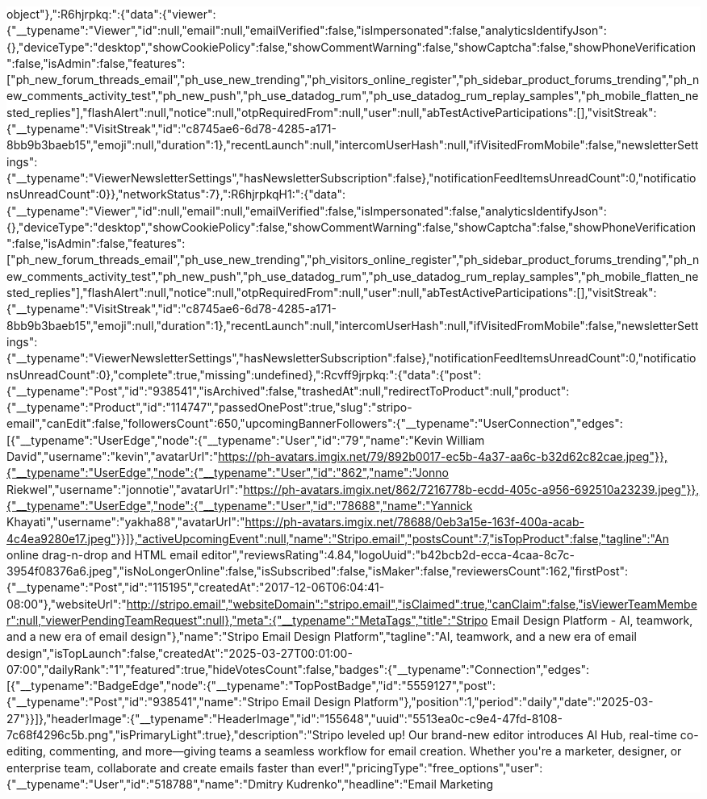 object"},":R6hjrpkq:":{"data":{"viewer":{"__typename":"Viewer","id":null,"email":null,"emailVerified":false,"isImpersonated":false,"analyticsIdentifyJson":{},"deviceType":"desktop","showCookiePolicy":false,"showCommentWarning":false,"showCaptcha":false,"showPhoneVerification":false,"isAdmin":false,"features":["ph_new_forum_threads_email","ph_use_new_trending","ph_visitors_online_register","ph_sidebar_product_forums_trending","ph_new_comments_activity_test","ph_new_push","ph_use_datadog_rum","ph_use_datadog_rum_replay_samples","ph_mobile_flatten_nested_replies"],"flashAlert":null,"notice":null,"otpRequiredFrom":null,"user":null,"abTestActiveParticipations":[],"visitStreak":{"__typename":"VisitStreak","id":"c8745ae6-6d78-4285-a171-8bb9b3baeb15","emoji":null,"duration":1},"recentLaunch":null,"intercomUserHash":null,"ifVisitedFromMobile":false,"newsletterSettings":{"__typename":"ViewerNewsletterSettings","hasNewsletterSubscription":false},"notificationFeedItemsUnreadCount":0,"notificationsUnreadCount":0}},"networkStatus":7},":R6hjrpkqH1:":{"data":{"__typename":"Viewer","id":null,"email":null,"emailVerified":false,"isImpersonated":false,"analyticsIdentifyJson":{},"deviceType":"desktop","showCookiePolicy":false,"showCommentWarning":false,"showCaptcha":false,"showPhoneVerification":false,"isAdmin":false,"features":["ph_new_forum_threads_email","ph_use_new_trending","ph_visitors_online_register","ph_sidebar_product_forums_trending","ph_new_comments_activity_test","ph_new_push","ph_use_datadog_rum","ph_use_datadog_rum_replay_samples","ph_mobile_flatten_nested_replies"],"flashAlert":null,"notice":null,"otpRequiredFrom":null,"user":null,"abTestActiveParticipations":[],"visitStreak":{"__typename":"VisitStreak","id":"c8745ae6-6d78-4285-a171-8bb9b3baeb15","emoji":null,"duration":1},"recentLaunch":null,"intercomUserHash":null,"ifVisitedFromMobile":false,"newsletterSettings":{"__typename":"ViewerNewsletterSettings","hasNewsletterSubscription":false},"notificationFeedItemsUnreadCount":0,"notificationsUnreadCount":0},"complete":true,"missing":undefined},":Rcvff9jrpkq:":{"data":{"post":{"__typename":"Post","id":"938541","isArchived":false,"trashedAt":null,"redirectToProduct":null,"product":{"__typename":"Product","id":"114747","passedOnePost":true,"slug":"stripo-email","canEdit":false,"followersCount":650,"upcomingBannerFollowers":{"__typename":"UserConnection","edges":[{"__typename":"UserEdge","node":{"__typename":"User","id":"79","name":"Kevin William David","username":"kevin","avatarUrl":"https://ph-avatars.imgix.net/79/892b0017-ec5b-4a37-aa6c-b32d62c82cae.jpeg"}},{"__typename":"UserEdge","node":{"__typename":"User","id":"862","name":"Jonno Riekwel","username":"jonnotie","avatarUrl":"https://ph-avatars.imgix.net/862/7216778b-ecdd-405c-a956-692510a23239.jpeg"}},{"__typename":"UserEdge","node":{"__typename":"User","id":"78688","name":"Yannick Khayati","username":"yakha88","avatarUrl":"https://ph-avatars.imgix.net/78688/0eb3a15e-163f-400a-acab-4c4ea9280e17.jpeg"}}]},"activeUpcomingEvent":null,"name":"Stripo.email","postsCount":7,"isTopProduct":false,"tagline":"An online drag-n-drop and HTML email editor","reviewsRating":4.84,"logoUuid":"b42bcb2d-ecca-4caa-8c7c-3954f08376a6.jpeg","isNoLongerOnline":false,"isSubscribed":false,"isMaker":false,"reviewersCount":162,"firstPost":{"__typename":"Post","id":"115195","createdAt":"2017-12-06T06:04:41-08:00"},"websiteUrl":"http://stripo.email","websiteDomain":"stripo.email","isClaimed":true,"canClaim":false,"isViewerTeamMember":null,"viewerPendingTeamRequest":null},"meta":{"__typename":"MetaTags","title":"Stripo Email Design Platform - AI, teamwork, and a new era of email design"},"name":"Stripo Email Design Platform","tagline":"AI, teamwork, and a new era of email design","isTopLaunch":false,"createdAt":"2025-03-27T00:01:00-07:00","dailyRank":"1","featured":true,"hideVotesCount":false,"badges":{"__typename":"Connection","edges":[{"__typename":"BadgeEdge","node":{"__typename":"TopPostBadge","id":"5559127","post":{"__typename":"Post","id":"938541","name":"Stripo Email Design Platform"},"position":1,"period":"daily","date":"2025-03-27"}}]},"headerImage":{"__typename":"HeaderImage","id":"155648","uuid":"5513ea0c-c9e4-47fd-8108-7c68f4296c5b.png","isPrimaryLight":true},"description":"Stripo leveled up! Our brand-new editor introduces AI Hub, real-time co-editing, commenting, and more—giving teams a seamless workflow for email creation. Whether you're a marketer, designer, or enterprise team, collaborate and create emails faster than ever!","pricingType":"free_options","user":{"__typename":"User","id":"518788","name":"Dmitry Kudrenko","headline":"Email Marketing